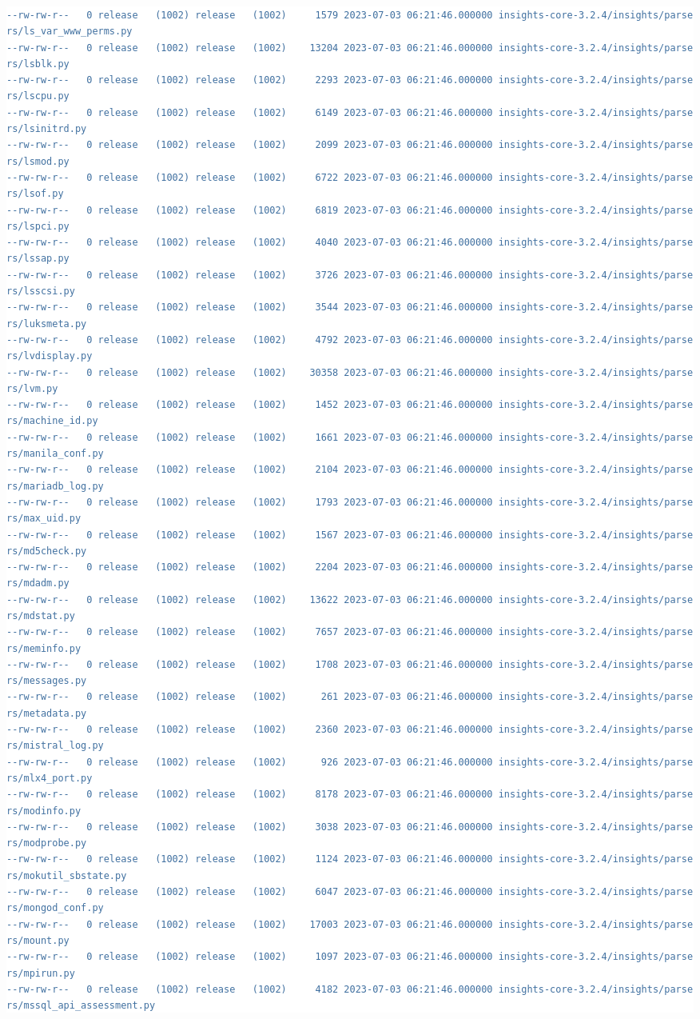 ```diff
--rw-rw-r--   0 release   (1002) release   (1002)     1579 2023-07-03 06:21:46.000000 insights-core-3.2.4/insights/parsers/ls_var_www_perms.py
--rw-rw-r--   0 release   (1002) release   (1002)    13204 2023-07-03 06:21:46.000000 insights-core-3.2.4/insights/parsers/lsblk.py
--rw-rw-r--   0 release   (1002) release   (1002)     2293 2023-07-03 06:21:46.000000 insights-core-3.2.4/insights/parsers/lscpu.py
--rw-rw-r--   0 release   (1002) release   (1002)     6149 2023-07-03 06:21:46.000000 insights-core-3.2.4/insights/parsers/lsinitrd.py
--rw-rw-r--   0 release   (1002) release   (1002)     2099 2023-07-03 06:21:46.000000 insights-core-3.2.4/insights/parsers/lsmod.py
--rw-rw-r--   0 release   (1002) release   (1002)     6722 2023-07-03 06:21:46.000000 insights-core-3.2.4/insights/parsers/lsof.py
--rw-rw-r--   0 release   (1002) release   (1002)     6819 2023-07-03 06:21:46.000000 insights-core-3.2.4/insights/parsers/lspci.py
--rw-rw-r--   0 release   (1002) release   (1002)     4040 2023-07-03 06:21:46.000000 insights-core-3.2.4/insights/parsers/lssap.py
--rw-rw-r--   0 release   (1002) release   (1002)     3726 2023-07-03 06:21:46.000000 insights-core-3.2.4/insights/parsers/lsscsi.py
--rw-rw-r--   0 release   (1002) release   (1002)     3544 2023-07-03 06:21:46.000000 insights-core-3.2.4/insights/parsers/luksmeta.py
--rw-rw-r--   0 release   (1002) release   (1002)     4792 2023-07-03 06:21:46.000000 insights-core-3.2.4/insights/parsers/lvdisplay.py
--rw-rw-r--   0 release   (1002) release   (1002)    30358 2023-07-03 06:21:46.000000 insights-core-3.2.4/insights/parsers/lvm.py
--rw-rw-r--   0 release   (1002) release   (1002)     1452 2023-07-03 06:21:46.000000 insights-core-3.2.4/insights/parsers/machine_id.py
--rw-rw-r--   0 release   (1002) release   (1002)     1661 2023-07-03 06:21:46.000000 insights-core-3.2.4/insights/parsers/manila_conf.py
--rw-rw-r--   0 release   (1002) release   (1002)     2104 2023-07-03 06:21:46.000000 insights-core-3.2.4/insights/parsers/mariadb_log.py
--rw-rw-r--   0 release   (1002) release   (1002)     1793 2023-07-03 06:21:46.000000 insights-core-3.2.4/insights/parsers/max_uid.py
--rw-rw-r--   0 release   (1002) release   (1002)     1567 2023-07-03 06:21:46.000000 insights-core-3.2.4/insights/parsers/md5check.py
--rw-rw-r--   0 release   (1002) release   (1002)     2204 2023-07-03 06:21:46.000000 insights-core-3.2.4/insights/parsers/mdadm.py
--rw-rw-r--   0 release   (1002) release   (1002)    13622 2023-07-03 06:21:46.000000 insights-core-3.2.4/insights/parsers/mdstat.py
--rw-rw-r--   0 release   (1002) release   (1002)     7657 2023-07-03 06:21:46.000000 insights-core-3.2.4/insights/parsers/meminfo.py
--rw-rw-r--   0 release   (1002) release   (1002)     1708 2023-07-03 06:21:46.000000 insights-core-3.2.4/insights/parsers/messages.py
--rw-rw-r--   0 release   (1002) release   (1002)      261 2023-07-03 06:21:46.000000 insights-core-3.2.4/insights/parsers/metadata.py
--rw-rw-r--   0 release   (1002) release   (1002)     2360 2023-07-03 06:21:46.000000 insights-core-3.2.4/insights/parsers/mistral_log.py
--rw-rw-r--   0 release   (1002) release   (1002)      926 2023-07-03 06:21:46.000000 insights-core-3.2.4/insights/parsers/mlx4_port.py
--rw-rw-r--   0 release   (1002) release   (1002)     8178 2023-07-03 06:21:46.000000 insights-core-3.2.4/insights/parsers/modinfo.py
--rw-rw-r--   0 release   (1002) release   (1002)     3038 2023-07-03 06:21:46.000000 insights-core-3.2.4/insights/parsers/modprobe.py
--rw-rw-r--   0 release   (1002) release   (1002)     1124 2023-07-03 06:21:46.000000 insights-core-3.2.4/insights/parsers/mokutil_sbstate.py
--rw-rw-r--   0 release   (1002) release   (1002)     6047 2023-07-03 06:21:46.000000 insights-core-3.2.4/insights/parsers/mongod_conf.py
--rw-rw-r--   0 release   (1002) release   (1002)    17003 2023-07-03 06:21:46.000000 insights-core-3.2.4/insights/parsers/mount.py
--rw-rw-r--   0 release   (1002) release   (1002)     1097 2023-07-03 06:21:46.000000 insights-core-3.2.4/insights/parsers/mpirun.py
--rw-rw-r--   0 release   (1002) release   (1002)     4182 2023-07-03 06:21:46.000000 insights-core-3.2.4/insights/parsers/mssql_api_assessment.py
```